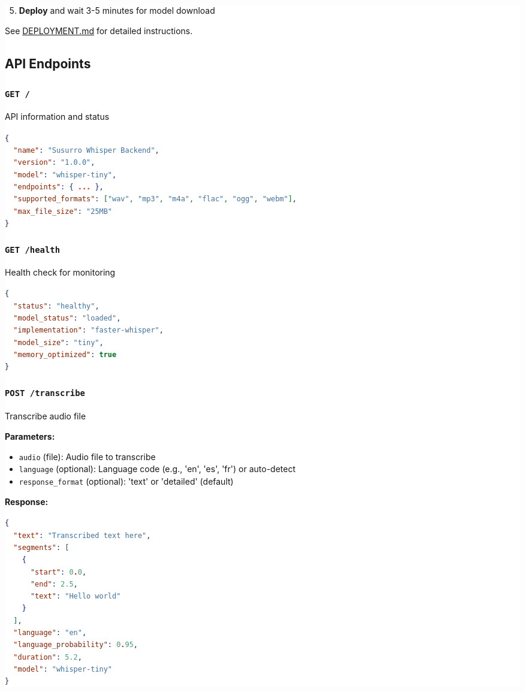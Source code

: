 5. **Deploy** and wait 3-5 minutes for model download

See [DEPLOYMENT.md](DEPLOYMENT.md) for detailed instructions.

## API Endpoints

### `GET /`
API information and status
```json
{
  "name": "Susurro Whisper Backend",
  "version": "1.0.0",
  "model": "whisper-tiny",
  "endpoints": { ... },
  "supported_formats": ["wav", "mp3", "m4a", "flac", "ogg", "webm"],
  "max_file_size": "25MB"
}
```

### `GET /health`
Health check for monitoring
```json
{
  "status": "healthy",
  "model_status": "loaded",
  "implementation": "faster-whisper",
  "model_size": "tiny",
  "memory_optimized": true
}
```

### `POST /transcribe`
Transcribe audio file

**Parameters:**
- `audio` (file): Audio file to transcribe
- `language` (optional): Language code (e.g., 'en', 'es', 'fr') or auto-detect
- `response_format` (optional): 'text' or 'detailed' (default)

**Response:**
```json
{
  "text": "Transcribed text here",
  "segments": [
    {
      "start": 0.0,
      "end": 2.5,
      "text": "Hello world"
    }
  ],
  "language": "en",
  "language_probability": 0.95,
  "duration": 5.2,
  "model": "whisper-tiny"
}
```
